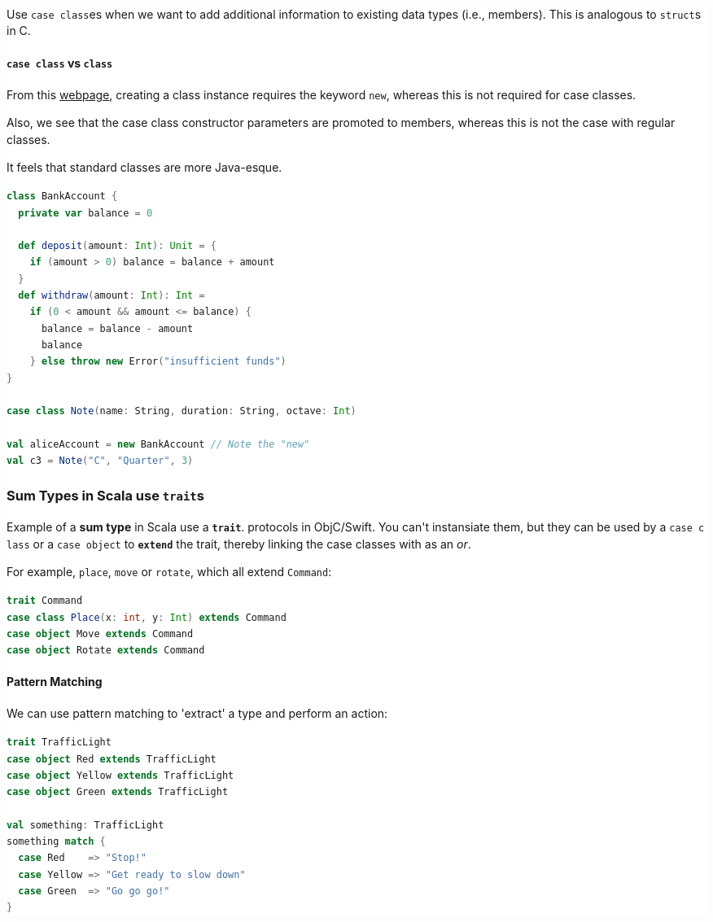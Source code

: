 Use `case class`es when we want to add additional information to existing data types (i.e., members). This is analogous to `struct`s in C.

#### `case class` vs `class`

From this [webpage](https://www.scala-exercises.org/scala_tutorial/classes_vs_case_classes), creating a class instance requires the keyword `new`, whereas this is not required for case classes.

Also, we see that the case class constructor parameters are promoted to members, whereas this is not the case with regular classes.

It feels that standard classes are more Java-esque.

```scala
class BankAccount {
  private var balance = 0

  def deposit(amount: Int): Unit = {
    if (amount > 0) balance = balance + amount
  }
  def withdraw(amount: Int): Int =
    if (0 < amount && amount <= balance) {
      balance = balance - amount
      balance
    } else throw new Error("insufficient funds")
}

case class Note(name: String, duration: String, octave: Int)

val aliceAccount = new BankAccount // Note the "new"
val c3 = Note("C", "Quarter", 3)
```

### Sum Types in Scala use `trait`s

Example of a **sum type** in Scala use a **`trait`**. protocols in ObjC/Swift. You can't instansiate them, but they can be used by a `case class` or a `case object` to **`extend`** the trait, thereby linking the case classes with as an _or_.

For example, `place`, `move` or `rotate`, which all extend `Command`:

```scala
trait Command
case class Place(x: int, y: Int) extends Command
case object Move extends Command
case object Rotate extends Command
```

#### Pattern Matching

We can use pattern matching to 'extract' a type and perform an action:

```scala
trait TrafficLight
case object Red extends TrafficLight
case object Yellow extends TrafficLight
case object Green extends TrafficLight

val something: TrafficLight
something match {
  case Red    => "Stop!"
  case Yellow => "Get ready to slow down"
  case Green  => "Go go go!"
}
```
